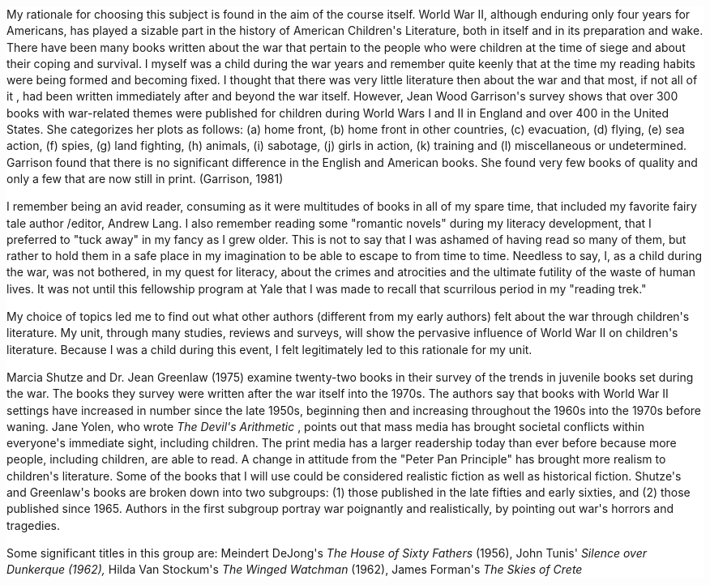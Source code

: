 My rationale for choosing this subject is found in the aim of the course itself. World War II, although enduring only four years for Americans, has played a sizable part in the history of American Children's Literature, both in itself and in its preparation and wake. There have been many books written about the war that pertain to the people who were children at the time of siege and about their coping and survival. I myself was a child during the war years and remember quite keenly that at the time my reading habits were being formed and becoming fixed. I thought that there was very little literature then about the war and that most, if not all of it , had been written immediately after and beyond the war itself. However, Jean Wood Garrison's survey shows that over 300 books with war-related themes were published for children during World Wars I and II in England and over 400 in the United States. She categorizes her plots as follows: (a) home front, (b) home front in other countries, (c) evacuation, (d) flying, (e) sea action, (f) spies, (g) land fighting, (h) animals, (i) sabotage, (j) girls in action, (k) training and (l) miscellaneous or undetermined. Garrison found that there is no significant difference in the English and American books. She found very few books of quality and only a few that are now still in print. (Garrison, 1981)
<p>
I remember being an avid reader, consuming as it were multitudes of books in all of my spare time, that included my favorite fairy tale author /editor, Andrew Lang. I also remember reading some "romantic novels" during my literacy development, that I preferred to "tuck away" in my fancy as I grew older. This is not to say that I was ashamed of having read so many of them, but rather to hold them in a safe place in my imagination to be able to escape to from time to time. Needless to say, I, as a child during the war, was not bothered, in my quest for literacy, about the crimes and atrocities and the ultimate futility of the waste of human lives. It was not until this fellowship program at Yale that I was made to recall that scurrilous period in my "reading trek."
</p>
<p>
My choice of topics led me to find out what other authors (different from my early authors) felt about the war through children's literature. My unit, through many studies, reviews and surveys, will show the pervasive influence of World War II on children's literature. Because I was a child during this event, I felt legitimately led to this rationale for my unit.
</p>
<p>
Marcia Shutze and Dr. Jean Greenlaw (1975) examine twenty-two books in their survey of the trends in juvenile books set during the war. The books they survey were written after the war itself into the 1970s. The authors say that books with World War II settings have increased in number since the late 1950s, beginning then and increasing throughout the 1960s into the 1970s before waning. Jane Yolen, who wrote
<i>
The Devil's Arithmetic
</i>
, points out that mass media has brought societal conflicts within everyone's immediate sight, including children. The print media has a larger readership today than ever before because more people, including children, are able to read. A change in attitude from the "Peter Pan Principle" has brought more realism to children's literature. Some of the books that I will use could be considered realistic fiction as well as historical fiction. Shutze's and Greenlaw's books are broken down into two subgroups: (1) those published in the late fifties and early sixties, and (2) those published since 1965. Authors in the first subgroup portray war poignantly and realistically, by pointing out war's horrors and tragedies.
</p>
<p>
Some significant titles in this group are: Meindert DeJong's
<i>
The House of Sixty Fathers
</i>
(1956), John Tunis'
<i>
Silence over Dunkerque (1962),
</i>
Hilda Van Stockum's
<i>
The Winged Watchman
</i>
(1962), James Forman's
<i>
The Skies of Crete